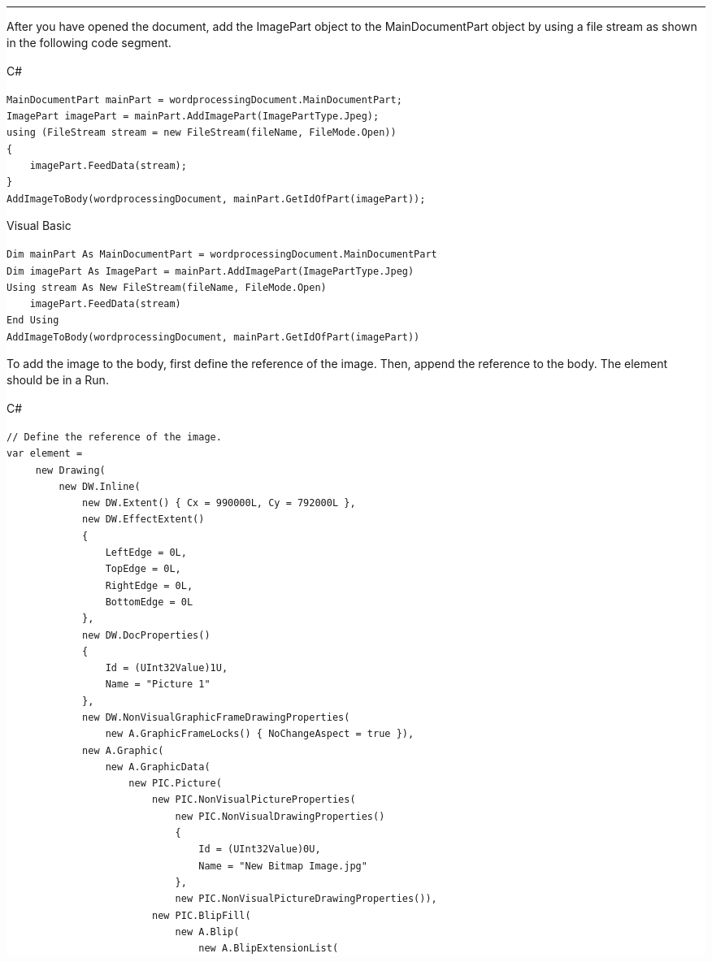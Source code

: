 --------------------------------------------------------------------------------------------------------------------------------------------------------------------------------------------------------------

After you have opened the document, add the <span sdata="cer"
target="T:DocumentFormat.OpenXml.Packaging.ImagePart"><span
class="nolink">ImagePart</span></span> object to the <span sdata="cer"
target="T:DocumentFormat.OpenXml.Packaging.MainDocumentPart"><span
class="nolink">MainDocumentPart</span></span> object by using a file
stream as shown in the following code segment.

C\# 

    MainDocumentPart mainPart = wordprocessingDocument.MainDocumentPart;
    ImagePart imagePart = mainPart.AddImagePart(ImagePartType.Jpeg);
    using (FileStream stream = new FileStream(fileName, FileMode.Open))
    {
        imagePart.FeedData(stream);
    }
    AddImageToBody(wordprocessingDocument, mainPart.GetIdOfPart(imagePart));

Visual Basic 

    Dim mainPart As MainDocumentPart = wordprocessingDocument.MainDocumentPart
    Dim imagePart As ImagePart = mainPart.AddImagePart(ImagePartType.Jpeg)
    Using stream As New FileStream(fileName, FileMode.Open)
        imagePart.FeedData(stream)
    End Using
    AddImageToBody(wordprocessingDocument, mainPart.GetIdOfPart(imagePart))

To add the image to the body, first define the reference of the image.
Then, append the reference to the body. The element should be in a <span
sdata="cer" target="T:DocumentFormat.OpenXml.Wordprocessing.Run"><span
class="nolink">Run</span></span>.

C\# 

    // Define the reference of the image.
    var element =
         new Drawing(
             new DW.Inline(
                 new DW.Extent() { Cx = 990000L, Cy = 792000L },
                 new DW.EffectExtent()
                 {
                     LeftEdge = 0L,
                     TopEdge = 0L,
                     RightEdge = 0L,
                     BottomEdge = 0L
                 },
                 new DW.DocProperties()
                 {
                     Id = (UInt32Value)1U,
                     Name = "Picture 1"
                 },
                 new DW.NonVisualGraphicFrameDrawingProperties(
                     new A.GraphicFrameLocks() { NoChangeAspect = true }),
                 new A.Graphic(
                     new A.GraphicData(
                         new PIC.Picture(
                             new PIC.NonVisualPictureProperties(
                                 new PIC.NonVisualDrawingProperties()
                                 {
                                     Id = (UInt32Value)0U,
                                     Name = "New Bitmap Image.jpg"
                                 },
                                 new PIC.NonVisualPictureDrawingProperties()),
                             new PIC.BlipFill(
                                 new A.Blip(
                                     new A.BlipExtensionList(